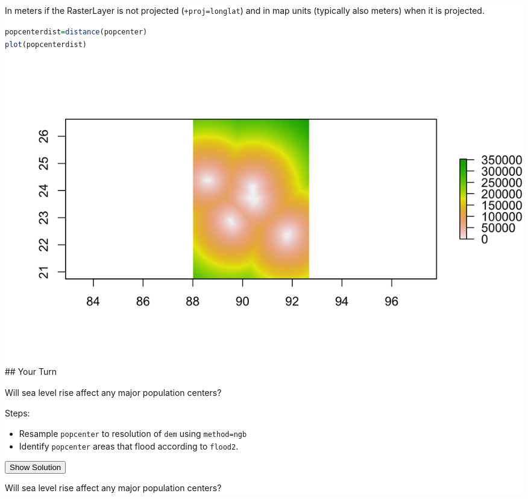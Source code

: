 

In meters if the RasterLayer is not projected (`+proj=longlat`) and in map units (typically also meters) when it is projected.


```r
popcenterdist=distance(popcenter)
plot(popcenterdist)
```

![](06_CreatingWorkflows_files/figure-html/unnamed-chunk-47-1.png)


<div class="well">
## Your Turn

Will sea level rise affect any major population centers?

Steps:

* Resample `popcenter` to resolution of `dem` using `method=ngb`
* Identify `popcenter` areas that flood according to `flood2`.


<button data-toggle="collapse" class="btn btn-primary btn-sm round" data-target="#demo4">Show Solution</button>
<div id="demo4" class="collapse">

Will sea level rise affect any major population centers?

